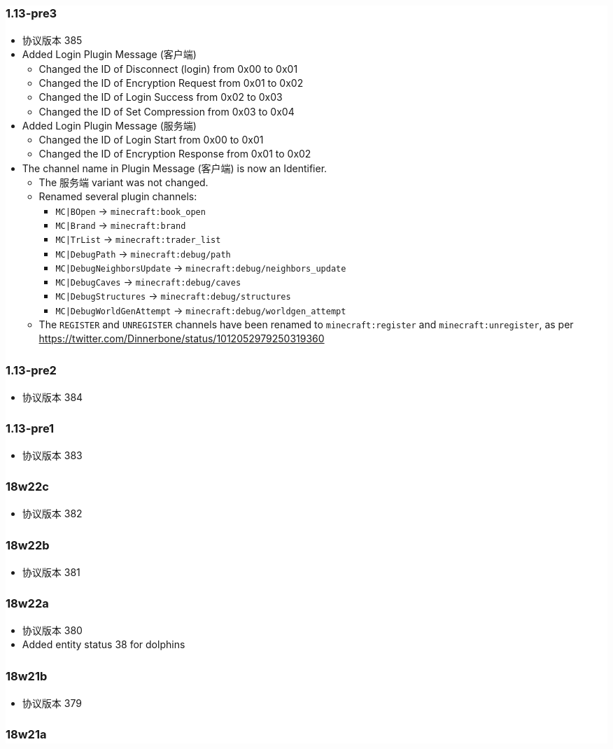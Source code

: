 ### 1.13-pre3

- 协议版本 385
- Added Login Plugin Message (客户端)
  - Changed the ID of Disconnect (login) from 0x00 to 0x01
  - Changed the ID of Encryption Request from 0x01 to 0x02
  - Changed the ID of Login Success from 0x02 to 0x03
  - Changed the ID of Set Compression from 0x03 to 0x04
- Added Login Plugin Message (服务端)
  - Changed the ID of Login Start from 0x00 to 0x01
  - Changed the ID of Encryption Response from 0x01 to 0x02
- The channel name in Plugin Message (客户端) is now an Identifier.
  - The 服务端 variant was not changed.
  - Renamed several plugin channels:
    - `MC|BOpen` → `minecraft:book_open`
    - `MC|Brand` → `minecraft:brand`
    - `MC|TrList` → `minecraft:trader_list`
    - `MC|DebugPath` → `minecraft:debug/path`
    - `MC|DebugNeighborsUpdate` → `minecraft:debug/neighbors_update`
    - `MC|DebugCaves` → `minecraft:debug/caves`
    - `MC|DebugStructures` → `minecraft:debug/structures`
    - `MC|DebugWorldGenAttempt` → `minecraft:debug/worldgen_attempt`
  - The `REGISTER` and `UNREGISTER` channels have been renamed to `minecraft:register` and `minecraft:unregister`, as per https://twitter.com/Dinnerbone/status/1012052979250319360

### 1.13-pre2

- 协议版本 384

### 1.13-pre1

- 协议版本 383

### 18w22c

- 协议版本 382

### 18w22b

- 协议版本 381

### 18w22a

- 协议版本 380
- Added entity status 38 for dolphins

### 18w21b

- 协议版本 379

### 18w21a
